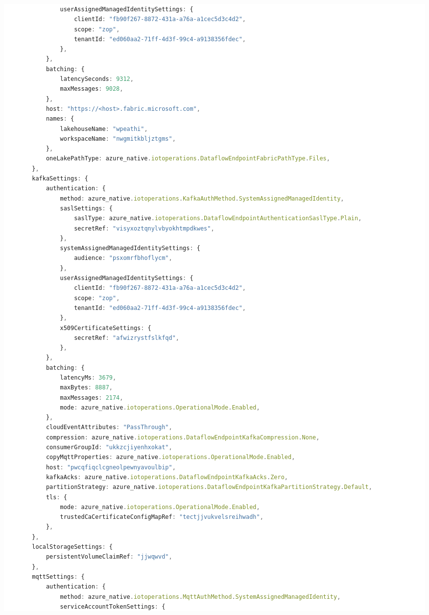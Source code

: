 ```typescript
                userAssignedManagedIdentitySettings: {
                    clientId: "fb90f267-8872-431a-a76a-a1cec5d3c4d2",
                    scope: "zop",
                    tenantId: "ed060aa2-71ff-4d3f-99c4-a9138356fdec",
                },
            },
            batching: {
                latencySeconds: 9312,
                maxMessages: 9028,
            },
            host: "https://<host>.fabric.microsoft.com",
            names: {
                lakehouseName: "wpeathi",
                workspaceName: "nwgmitkbljztgms",
            },
            oneLakePathType: azure_native.iotoperations.DataflowEndpointFabricPathType.Files,
        },
        kafkaSettings: {
            authentication: {
                method: azure_native.iotoperations.KafkaAuthMethod.SystemAssignedManagedIdentity,
                saslSettings: {
                    saslType: azure_native.iotoperations.DataflowEndpointAuthenticationSaslType.Plain,
                    secretRef: "visyxoztqnylvbyokhtmpdkwes",
                },
                systemAssignedManagedIdentitySettings: {
                    audience: "psxomrfbhoflycm",
                },
                userAssignedManagedIdentitySettings: {
                    clientId: "fb90f267-8872-431a-a76a-a1cec5d3c4d2",
                    scope: "zop",
                    tenantId: "ed060aa2-71ff-4d3f-99c4-a9138356fdec",
                },
                x509CertificateSettings: {
                    secretRef: "afwizrystfslkfqd",
                },
            },
            batching: {
                latencyMs: 3679,
                maxBytes: 8887,
                maxMessages: 2174,
                mode: azure_native.iotoperations.OperationalMode.Enabled,
            },
            cloudEventAttributes: "PassThrough",
            compression: azure_native.iotoperations.DataflowEndpointKafkaCompression.None,
            consumerGroupId: "ukkzcjiyenhxokat",
            copyMqttProperties: azure_native.iotoperations.OperationalMode.Enabled,
            host: "pwcqfiqclcgneolpewnyavoulbip",
            kafkaAcks: azure_native.iotoperations.DataflowEndpointKafkaAcks.Zero,
            partitionStrategy: azure_native.iotoperations.DataflowEndpointKafkaPartitionStrategy.Default,
            tls: {
                mode: azure_native.iotoperations.OperationalMode.Enabled,
                trustedCaCertificateConfigMapRef: "tectjjvukvelsreihwadh",
            },
        },
        localStorageSettings: {
            persistentVolumeClaimRef: "jjwqwvd",
        },
        mqttSettings: {
            authentication: {
                method: azure_native.iotoperations.MqttAuthMethod.SystemAssignedManagedIdentity,
                serviceAccountTokenSettings: {
```
